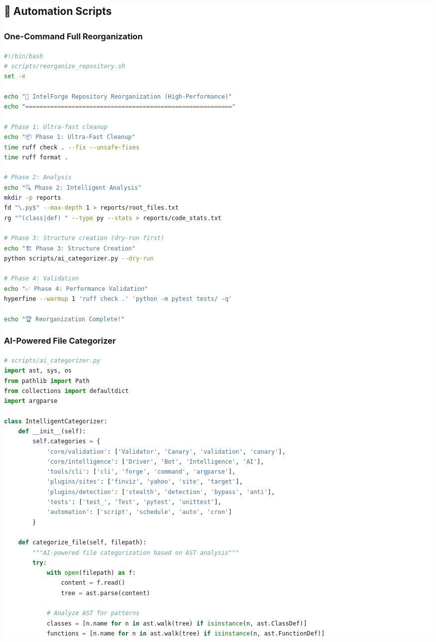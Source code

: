 ## 🔧 **Automation Scripts**

### **One-Command Full Reorganization**
```bash
#!/bin/bash
# scripts/reorganize_repository.sh
set -e

echo "🚀 IntelForge Repository Reorganization (High-Performance)"
echo "=========================================================="

# Phase 1: Ultra-fast cleanup
echo "📦 Phase 1: Ultra-Fast Cleanup"
time ruff check . --fix --unsafe-fixes
time ruff format .

# Phase 2: Analysis
echo "🔍 Phase 2: Intelligent Analysis"
mkdir -p reports
fd "\.py$" --max-depth 1 > reports/root_files.txt
rg "^(class|def) " --type py --stats > reports/code_stats.txt

# Phase 3: Structure creation (dry-run first)
echo "🏗️ Phase 3: Structure Creation"
python scripts/ai_categorizer.py --dry-run

# Phase 4: Validation
echo "✅ Phase 4: Performance Validation"
hyperfine --warmup 1 'ruff check .' 'python -m pytest tests/ -q'

echo "🏆 Reorganization Complete!"
```

### **AI-Powered File Categorizer**
```python
# scripts/ai_categorizer.py
import ast, sys, os
from pathlib import Path
from collections import defaultdict
import argparse

class IntelligentCategorizer:
    def __init__(self):
        self.categories = {
            'core/validation': ['Validator', 'Canary', 'validation', 'canary'],
            'core/intelligence': ['Driver', 'Bot', 'Intelligence', 'AI'],
            'tools/cli': ['cli', 'forge', 'command', 'argparse'],
            'plugins/sites': ['finviz', 'yahoo', 'site', 'target'],
            'plugins/detection': ['stealth', 'detection', 'bypass', 'anti'],
            'tests': ['test_', 'Test', 'pytest', 'unittest'],
            'automation': ['script', 'schedule', 'auto', 'cron']
        }
    
    def categorize_file(self, filepath):
        """AI-powered file categorization based on AST analysis"""
        try:
            with open(filepath) as f:
                content = f.read()
                tree = ast.parse(content)
            
            # Analyze AST for patterns
            classes = [n.name for n in ast.walk(tree) if isinstance(n, ast.ClassDef)]
            functions = [n.name for n in ast.walk(tree) if isinstance(n, ast.FunctionDef)]
```